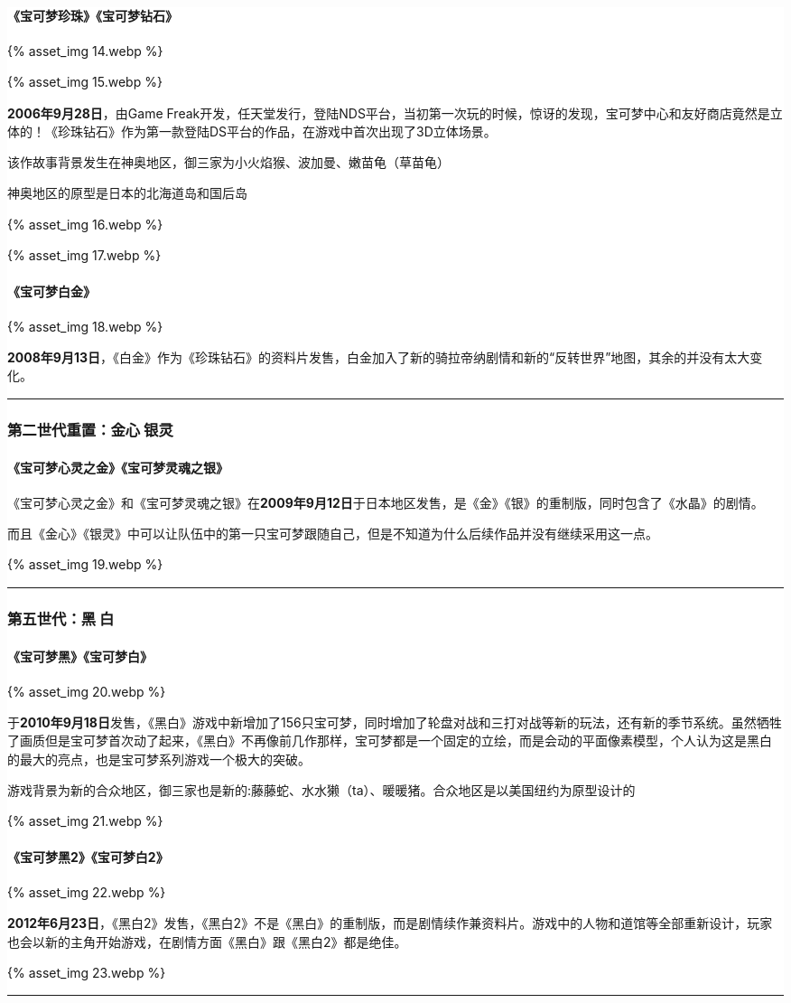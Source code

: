 #### 《宝可梦珍珠》《宝可梦钻石》

{% asset_img 14.webp %}

{% asset_img 15.webp %}

**2006年9月28日**，由Game Freak开发，任天堂发行，登陆NDS平台，当初第一次玩的时候，惊讶的发现，宝可梦中心和友好商店竟然是立体的！《珍珠钻石》作为第一款登陆DS平台的作品，在游戏中首次出现了3D立体场景。

该作故事背景发生在神奥地区，御三家为小火焰猴、波加曼、嫩苗龟（草苗龟）

神奥地区的原型是日本的北海道岛和国后岛

{% asset_img 16.webp %}

{% asset_img 17.webp %}

#### 《宝可梦白金》

{% asset_img 18.webp %}

**2008年9月13日**，《白金》作为《珍珠钻石》的资料片发售，白金加入了新的骑拉帝纳剧情和新的“反转世界”地图，其余的并没有太大变化。

***

### 第二世代重置：金心 银灵

#### 《宝可梦心灵之金》《宝可梦灵魂之银》

《宝可梦心灵之金》和《宝可梦灵魂之银》在**2009年9月12日**于日本地区发售，是《金》《银》的重制版，同时包含了《水晶》的剧情。

而且《金心》《银灵》中可以让队伍中的第一只宝可梦跟随自己，但是不知道为什么后续作品并没有继续采用这一点。

{% asset_img 19.webp %}

***

### 第五世代：黑 白

#### 《宝可梦黑》《宝可梦白》

{% asset_img 20.webp %}

于**2010年9月18日**发售，《黑白》游戏中新增加了156只宝可梦，同时增加了轮盘对战和三打对战等新的玩法，还有新的季节系统。虽然牺牲了画质但是宝可梦首次动了起来，《黑白》不再像前几作那样，宝可梦都是一个固定的立绘，而是会动的平面像素模型，个人认为这是黑白的最大的亮点，也是宝可梦系列游戏一个极大的突破。

游戏背景为新的合众地区，御三家也是新的:藤藤蛇、水水獭（ta）、暖暖猪。合众地区是以美国纽约为原型设计的

{% asset_img 21.webp %}

#### 《宝可梦黑2》《宝可梦白2》

{% asset_img 22.webp %}

**2012年6月23日**，《黑白2》发售，《黑白2》不是《黑白》的重制版，而是剧情续作兼资料片。游戏中的人物和道馆等全部重新设计，玩家也会以新的主角开始游戏，在剧情方面《黑白》跟《黑白2》都是绝佳。

{% asset_img 23.webp %}

***
